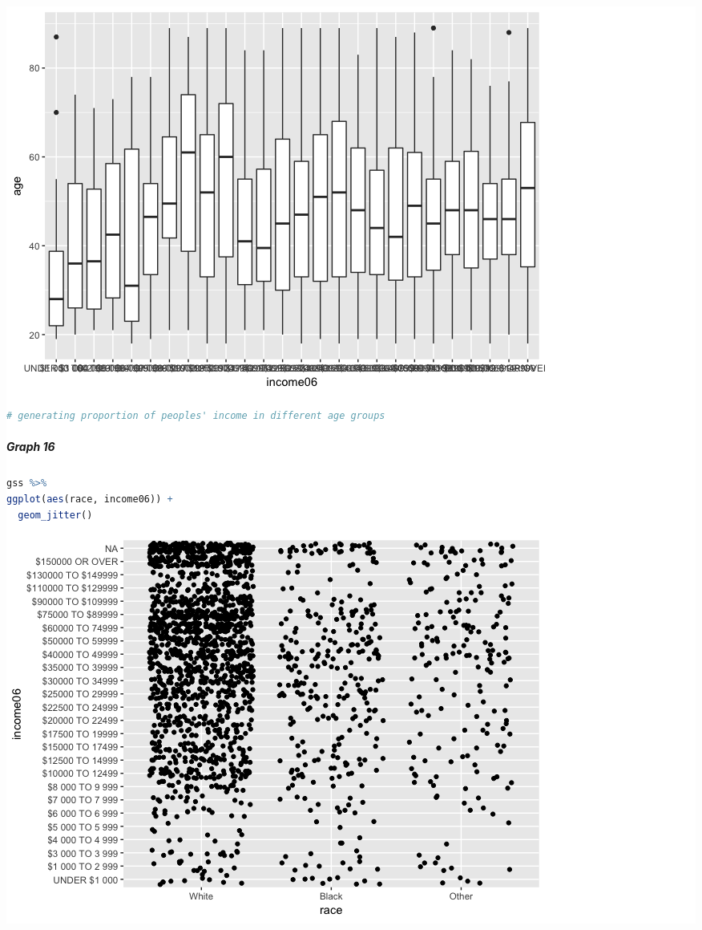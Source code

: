 ![](HW7_notebook_files/figure-markdown_github-ascii_identifiers/unnamed-chunk-15-1.png)

``` r
# generating proportion of peoples' income in different age groups
```

##### Graph 16

``` r
gss %>%
ggplot(aes(race, income06)) +
  geom_jitter()
```

![](HW7_notebook_files/figure-markdown_github-ascii_identifiers/unnamed-chunk-16-1.png)
